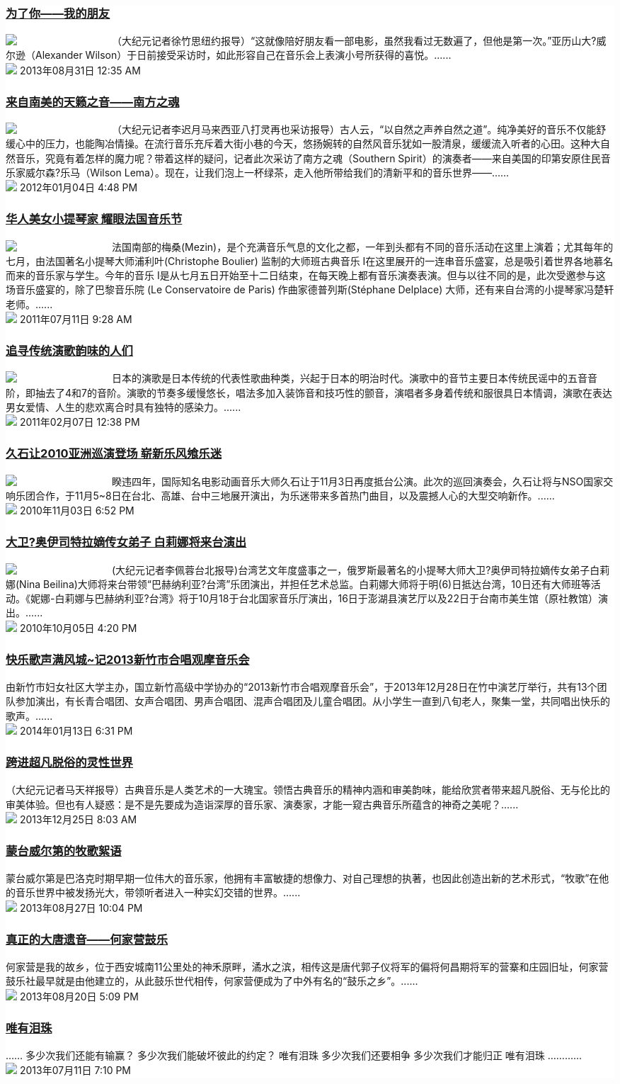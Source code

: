 <tr><td width="742"><h3><a href="https://github.com/1992513/djy/blob/master/gb/13/8/31/n3953472.md#1" target="_blank">为了你——我的朋友</a><br></h3><a href="https://github.com/1992513/djy/blob/master/gb/13/8/31/n3953472.md#1" target="_blank"><img width="150" src="https://i.epochtimes.com/assets/uploads/2013/08/1308301227542131-320x200.jpg" align ="left"></a>（大纪元记者徐竹思纽约报导）“这就像陪好朋友看一部电影，虽然我看过无数遍了，但他是第一次。”亚历山大?威尔逊（Alexander Wilson）于日前接受采访时，如此形容自己在音乐会上表演小号所获得的喜悦。......<br><img align="bottom" src="https://www.epochtimes.com/assets/themes/djy/images/time.gif">
									2013年08月31日 12:35 AM</td></tr>
<tr><td width="742"><h3><a href="https://github.com/1992513/djy/blob/master/gb/12/1/4/n3476679.md#1" target="_blank">来自南美的天籁之音——南方之魂</a><br></h3><a href="https://github.com/1992513/djy/blob/master/gb/12/1/4/n3476679.md#1" target="_blank"><img width="150" src="https://i.epochtimes.com/assets/uploads/2012/01/1201040355542145-320x200.jpg" align ="left"></a>（大纪元记者李迟月马来西亚八打灵再也采访报导）古人云，“以自然之声养自然之道”。纯净美好的音乐不仅能舒缓心中的压力，也能陶冶情操。在流行音乐充斥着大街小巷的今天，悠扬婉转的自然风音乐犹如一股清泉，缓缓流入听者的心田。这种大自然音乐，究竟有着怎样的魔力呢？带着这样的疑问，记者此次采访了南方之魂（Southern Spirit）的演奏者——来自美国的印第安原住民音乐家威尔森?乐马（Wilson Lema）。现在，让我们泡上一杯绿茶，走入他所带给我们的清新平和的音乐世界——......<br><img align="bottom" src="https://www.epochtimes.com/assets/themes/djy/images/time.gif">
									2012年01月04日 4:48 PM</td></tr>
<tr><td width="742"><h3><a href="https://github.com/1992513/djy/blob/master/gb/11/7/11/n3311731.md#1" target="_blank">华人美女小提琴家 耀眼法国音乐节</a><br></h3><a href="https://github.com/1992513/djy/blob/master/gb/11/7/11/n3311731.md#1" target="_blank"><img width="150" src="https://i.epochtimes.com/assets/uploads/2011/07/1107102131491454-320x200.jpg" align ="left"></a>法国南部的梅桑(Mezin)，是个充满音乐气息的文化之都，一年到头都有不同的音乐活动在这里上演着；尤其每年的七月，由法国著名小提琴大师浦利叶(Christophe Boulier) 监制的大师班古典音乐 I在这里展开的一连串音乐盛宴，总是吸引着世界各地慕名而来的音乐家与学生。今年的音乐 I是从七月五日开始至十二日结束，在每天晚上都有音乐演奏表演。但与以往不同的是，此次受邀参与这场音乐盛宴的，除了巴黎音乐院 (Le Conservatoire de Paris) 作曲家德普列斯(Stéphane Delplace) 大师，还有来自台湾的小提琴家冯楚轩老师。......<br><img align="bottom" src="https://www.epochtimes.com/assets/themes/djy/images/time.gif">
									2011年07月11日 9:28 AM</td></tr>
<tr><td width="742"><h3><a href="https://github.com/1992513/djy/blob/master/gb/11/2/7/n3163227.md#1" target="_blank">追寻传统演歌韵味的人们</a><br></h3><a href="https://github.com/1992513/djy/blob/master/gb/11/2/7/n3163227.md#1" target="_blank"><img width="150" src="https://i.epochtimes.com/assets/uploads/2011/02/1102070123391567_1-320x200.jpg" align ="left"></a>日本的演歌是日本传统的代表性歌曲种类，兴起于日本的明治时代。演歌中的音节主要日本传统民谣中的五音音阶，即抽去了4和7的音阶。演歌的节奏多缓慢悠长，唱法多加入装饰音和技巧性的颤音，演唱者多身着传统和服很具日本情调，演歌在表达男女爱情、人生的悲欢离合时具有独特的感染力。......<br><img align="bottom" src="https://www.epochtimes.com/assets/themes/djy/images/time.gif">
									2011年02月07日 12:38 PM</td></tr>
<tr><td width="742"><h3><a href="https://github.com/1992513/djy/blob/master/gb/10/11/3/n3073939.md#1" target="_blank">久石让2010亚洲巡演登场 崭新乐风飨乐迷</a><br></h3><a href="https://github.com/1992513/djy/blob/master/gb/10/11/3/n3073939.md#1" target="_blank"><img width="150" src="https://i.epochtimes.com/assets/uploads/2010/11/1011030719371447-320x200.jpg" align ="left"></a>睽违四年，国际知名电影动画音乐大师久石让于11月3日再度抵台公演。此次的巡回演奏会，久石让将与NSO国家交响乐团合作，于11月5~8日在台北、高雄、台中三地展开演出，为乐迷带来多首热门曲目，以及震撼人心的大型交响新作。......<br><img align="bottom" src="https://www.epochtimes.com/assets/themes/djy/images/time.gif">
									2010年11月03日 6:52 PM</td></tr>
<tr><td width="742"><h3><a href="https://github.com/1992513/djy/blob/master/gb/10/10/5/n3045370.md#1" target="_blank">大卫?奥伊司特拉嫡传女弟子   白莉娜将来台演出</a><br></h3><a href="https://github.com/1992513/djy/blob/master/gb/10/10/5/n3045370.md#1" target="_blank"><img width="150" src="https://i.epochtimes.com/assets/uploads/2010/10/101005043034-320x200.jpg" align ="left"></a>(大纪元记者李佩蓉台北报导)台湾艺文年度盛事之一，俄罗斯最著名的小提琴大师大卫?奥伊司特拉嫡传女弟子白莉娜(Nina Beilina)大师将来台带领“巴赫纳利亚?台湾”乐团演出，并担任艺术总监。白莉娜大师将于明(6)日抵达台湾，10日还有大师班等活动。《妮娜-白莉娜与巴赫纳利亚?台湾》将于10月18于台北国家音乐厅演出，16日于澎湖县演艺厅以及22日于台南市美生馆（原社教馆）演出。......<br><img align="bottom" src="https://www.epochtimes.com/assets/themes/djy/images/time.gif">
									2010年10月05日 4:20 PM</td></tr>
<tr><td width="742"><h3><a href="https://github.com/1992513/djy/blob/master/gb/14/1/13/n4058255.md#1" target="_blank">快乐歌声满风城~记2013新竹市合唱观摩音乐会</a><br></h3>由新竹市妇女社区大学主办，国立新竹高级中学协办的“2013新竹市合唱观摩音乐会”，于2013年12月28日在竹中演艺厅举行，共有13个团队参加演出，有长青合唱团、女声合唱团、男声合唱团、混声合唱团及儿童合唱团。从小学生一直到八旬老人，聚集一堂，共同唱出快乐的歌声。......<br><img align="bottom" src="https://www.epochtimes.com/assets/themes/djy/images/time.gif">
									2014年01月13日 6:31 PM</td></tr>
<tr><td width="742"><h3><a href="https://github.com/1992513/djy/blob/master/gb/13/12/25/n4042323.md#1" target="_blank">跨进超凡脱俗的灵性世界</a><br></h3>（大纪元记者马天祥报导）古典音乐是人类艺术的一大瑰宝。领悟古典音乐的精神内涵和审美韵味，能给欣赏者带来超凡脱俗、无与伦比的审美体验。但也有人疑惑：是不是先要成为造诣深厚的音乐家、演奏家，才能一窥古典音乐所蕴含的神奇之美呢？......<br><img align="bottom" src="https://www.epochtimes.com/assets/themes/djy/images/time.gif">
									2013年12月25日 8:03 AM</td></tr>
<tr><td width="742"><h3><a href="https://github.com/1992513/djy/blob/master/gb/13/8/27/n3950684.md#1" target="_blank">蒙台威尔第的牧歌絮语</a><br></h3>蒙台威尔第是巴洛克时期早期一位伟大的音乐家，他拥有丰富敏捷的想像力、对自己理想的执著，也因此创造出新的艺术形式，“牧歌”在他的音乐世界中被发扬光大，带领听者进入一种实幻交错的世界。......<br><img align="bottom" src="https://www.epochtimes.com/assets/themes/djy/images/time.gif">
									2013年08月27日 10:04 PM</td></tr>
<tr><td width="742"><h3><a href="https://github.com/1992513/djy/blob/master/gb/13/8/14/n3940632.md#1" target="_blank">真正的大唐遗音——何家营鼓乐</a><br></h3>何家营是我的故乡，位于西安城南11公里处的神禾原畔，潏水之滨，相传这是唐代郭子仪将军的偏将何昌期将军的营寨和庄园旧址，何家营鼓乐社最早就是由他建立的，从此鼓乐世代相传，何家营便成为了中外有名的“鼓乐之乡”。......<br><img align="bottom" src="https://www.epochtimes.com/assets/themes/djy/images/time.gif">
									2013年08月20日 5:09 PM</td></tr>
<tr><td width="742"><h3><a href="https://github.com/1992513/djy/blob/master/gb/13/7/11/n3914499.md#1" target="_blank">唯有泪珠</a><br></h3>……
多少次我们还能有输赢？
多少次我们能破坏彼此的约定？
唯有泪珠
多少次我们还要相争
多少次我们才能归正
唯有泪珠
……......<br><img align="bottom" src="https://www.epochtimes.com/assets/themes/djy/images/time.gif">
									2013年07月11日 7:10 PM</td></tr>